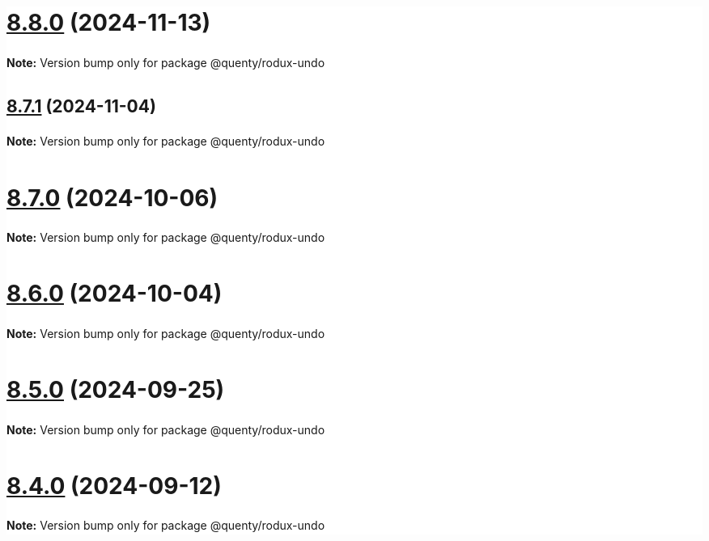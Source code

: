 

# [8.8.0](https://github.com/Quenty/NevermoreEngine/compare/@quenty/rodux-undo@8.7.1...@quenty/rodux-undo@8.8.0) (2024-11-13)

**Note:** Version bump only for package @quenty/rodux-undo





## [8.7.1](https://github.com/Quenty/NevermoreEngine/compare/@quenty/rodux-undo@8.7.0...@quenty/rodux-undo@8.7.1) (2024-11-04)

**Note:** Version bump only for package @quenty/rodux-undo





# [8.7.0](https://github.com/Quenty/NevermoreEngine/compare/@quenty/rodux-undo@8.6.0...@quenty/rodux-undo@8.7.0) (2024-10-06)

**Note:** Version bump only for package @quenty/rodux-undo





# [8.6.0](https://github.com/Quenty/NevermoreEngine/compare/@quenty/rodux-undo@8.5.0...@quenty/rodux-undo@8.6.0) (2024-10-04)

**Note:** Version bump only for package @quenty/rodux-undo





# [8.5.0](https://github.com/Quenty/NevermoreEngine/compare/@quenty/rodux-undo@8.4.0...@quenty/rodux-undo@8.5.0) (2024-09-25)

**Note:** Version bump only for package @quenty/rodux-undo





# [8.4.0](https://github.com/Quenty/NevermoreEngine/compare/@quenty/rodux-undo@8.3.0...@quenty/rodux-undo@8.4.0) (2024-09-12)

**Note:** Version bump only for package @quenty/rodux-undo
